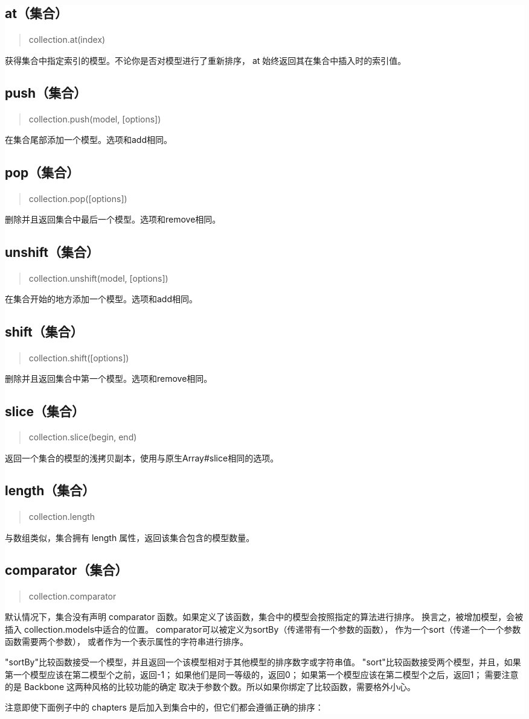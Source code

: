 ## at（集合）

> collection.at(index) 

获得集合中指定索引的模型。不论你是否对模型进行了重新排序， at 始终返回其在集合中插入时的索引值。

## push（集合）

> collection.push(model, [options]) 

在集合尾部添加一个模型。选项和add相同。

## pop（集合）

> collection.pop([options]) 

删除并且返回集合中最后一个模型。选项和remove相同。

## unshift（集合）

> collection.unshift(model, [options]) 

在集合开始的地方添加一个模型。选项和add相同。

## shift（集合）

> collection.shift([options]) 

删除并且返回集合中第一个模型。选项和remove相同。

## slice（集合）

> collection.slice(begin, end) 

返回一个集合的模型的浅拷贝副本，使用与原生Array#slice相同的选项。

## length（集合）

> collection.length 

与数组类似，集合拥有 length 属性，返回该集合包含的模型数量。

## comparator（集合）

> collection.comparator 

默认情况下，集合没有声明 comparator 函数。如果定义了该函数，集合中的模型会按照指定的算法进行排序。 换言之，被增加模型，会被插入 collection.models中适合的位置。 comparator可以被定义为sortBy（传递带有一个参数的函数），  作为一个sort（传递一个一个参数函数需要两个参数）， 或者作为一个表示属性的字符串进行排序。

"sortBy"比较函数接受一个模型，并且返回一个该模型相对于其他模型的排序数字或字符串值。  "sort"比较函数接受两个模型，并且，如果第一个模型应该在第二模型个之前，返回-1； 如果他们是同一等级的，返回0； 如果第一个模型应该在第二模型个之后，返回1； 需要注意的是 Backbone 这两种风格的比较功能的确定 取决于参数个数。所以如果你绑定了比较函数，需要格外小心。

注意即使下面例子中的 chapters 是后加入到集合中的，但它们都会遵循正确的排序：
